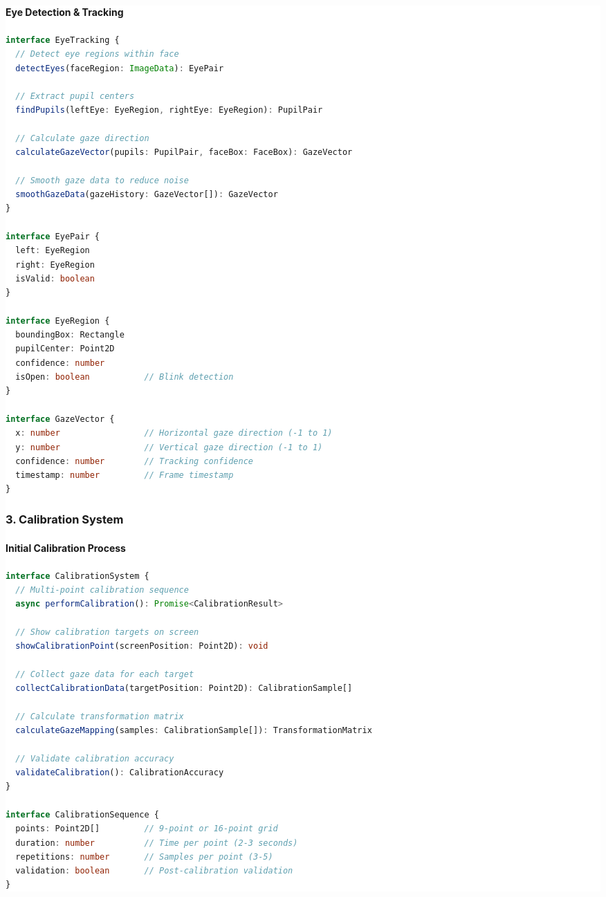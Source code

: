 #### **Eye Detection & Tracking**
```typescript
interface EyeTracking {
  // Detect eye regions within face
  detectEyes(faceRegion: ImageData): EyePair
  
  // Extract pupil centers
  findPupils(leftEye: EyeRegion, rightEye: EyeRegion): PupilPair
  
  // Calculate gaze direction
  calculateGazeVector(pupils: PupilPair, faceBox: FaceBox): GazeVector
  
  // Smooth gaze data to reduce noise
  smoothGazeData(gazeHistory: GazeVector[]): GazeVector
}

interface EyePair {
  left: EyeRegion
  right: EyeRegion
  isValid: boolean
}

interface EyeRegion {
  boundingBox: Rectangle
  pupilCenter: Point2D
  confidence: number
  isOpen: boolean           // Blink detection
}

interface GazeVector {
  x: number                 // Horizontal gaze direction (-1 to 1)
  y: number                 // Vertical gaze direction (-1 to 1)
  confidence: number        // Tracking confidence
  timestamp: number         // Frame timestamp
}
```

### 3. **Calibration System**

#### **Initial Calibration Process**
```typescript
interface CalibrationSystem {
  // Multi-point calibration sequence
  async performCalibration(): Promise<CalibrationResult>
  
  // Show calibration targets on screen
  showCalibrationPoint(screenPosition: Point2D): void
  
  // Collect gaze data for each target
  collectCalibrationData(targetPosition: Point2D): CalibrationSample[]
  
  // Calculate transformation matrix
  calculateGazeMapping(samples: CalibrationSample[]): TransformationMatrix
  
  // Validate calibration accuracy
  validateCalibration(): CalibrationAccuracy
}

interface CalibrationSequence {
  points: Point2D[]         // 9-point or 16-point grid
  duration: number          // Time per point (2-3 seconds)
  repetitions: number       // Samples per point (3-5)
  validation: boolean       // Post-calibration validation
}
```